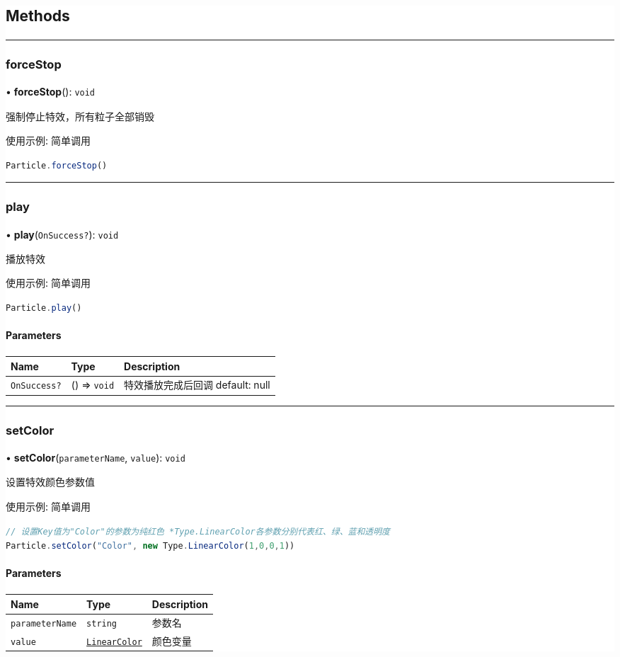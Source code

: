 

## Methods
___

### forceStop <Score text="forceStop" /> 

• **forceStop**(): `void` <Badge type="tip" text="client" />

强制停止特效，所有粒子全部销毁


使用示例: 简单调用
```ts
Particle.forceStop()
```


___

### play <Score text="play" /> 

• **play**(`OnSuccess?`): `void` <Badge type="tip" text="client" />

播放特效


使用示例: 简单调用
```ts
Particle.play()
```

#### Parameters

| Name | Type | Description |
| :------ | :------ | :------ |
| `OnSuccess?` | () => `void` | 特效播放完成后回调 default: null |


___

### setColor <Score text="setColor" /> 

• **setColor**(`parameterName`, `value`): `void` <Badge type="tip" text="client" />

设置特效颜色参数值


使用示例: 简单调用
```ts
// 设置Key值为"Color"的参数为纯红色 *Type.LinearColor各参数分别代表红、绿、蓝和透明度
Particle.setColor("Color", new Type.LinearColor(1,0,0,1))
```

#### Parameters

| Name | Type | Description |
| :------ | :------ | :------ |
| `parameterName` | `string` | 参数名 |
| `value` | [`LinearColor`](Type.LinearColor.md) | 颜色变量 |
